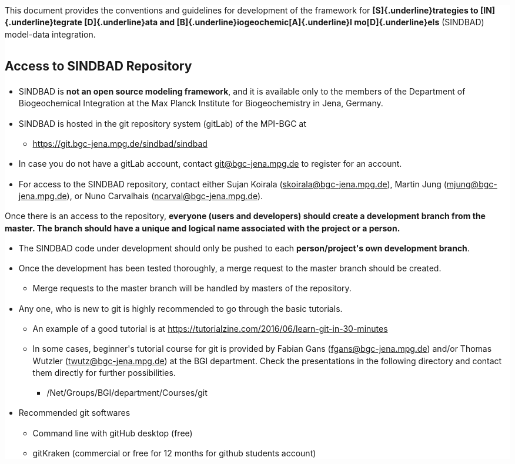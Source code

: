 This document provides the conventions and guidelines for development of
the framework for **[S]{.underline}trategies to [IN]{.underline}tegrate
[D]{.underline}ata and [B]{.underline}iogeochemic[A]{.underline}l
mo[D]{.underline}els** (SINDBAD) model-data integration.

Access to SINDBAD Repository
----------------------------

-   SINDBAD is **not an open source modeling framework**, and it is
    available only to the members of the Department of Biogeochemical
    Integration at the Max Planck Institute for Biogeochemistry in Jena,
    Germany.

-   SINDBAD is hosted in the git repository system (gitLab) of the
    MPI-BGC at

    -   <https://git.bgc-jena.mpg.de/sindbad/sindbad>

-   In case you do not have a gitLab account, contact
    git@bgc-jena.mpg.de to register for an account.

-   For access to the SINDBAD repository, contact either Sujan Koirala
    (<skoirala@bgc-jena.mpg.de>), Martin Jung (<mjung@bgc-jena.mpg.de>),
    or Nuno Carvalhais (<ncarval@bgc-jena.mpg.de>).

Once there is an access to the repository, **everyone (users and
developers) should create a development branch from the master. The
branch should have a unique and logical name associated with the project
or a person.**

-   The SINDBAD code under development should only be pushed to each
    **person/project's own development branch**.

-   Once the development has been tested thoroughly, a merge request to
    the master branch should be created.

    -   Merge requests to the master branch will be handled by masters
        of the repository.

-   Any one, who is new to git is highly recommended to go through the
    basic tutorials.

    -   An example of a good tutorial is at
        <https://tutorialzine.com/2016/06/learn-git-in-30-minutes>

    -   In some cases, beginner's tutorial course for git is provided by
        Fabian Gans (<fgans@bgc-jena.mpg.de>) and/or Thomas Wutzler
        (<twutz@bgc-jena.mpg.de>) at the BGI department. Check the
        presentations in the following directory and contact them
        directly for further possibilities.

        -   /Net/Groups/BGI/department/Courses/git

-   Recommended git softwares

    -   Command line with gitHub desktop (free)

    -   gitKraken (commercial or free for 12 months for github students
        account)
